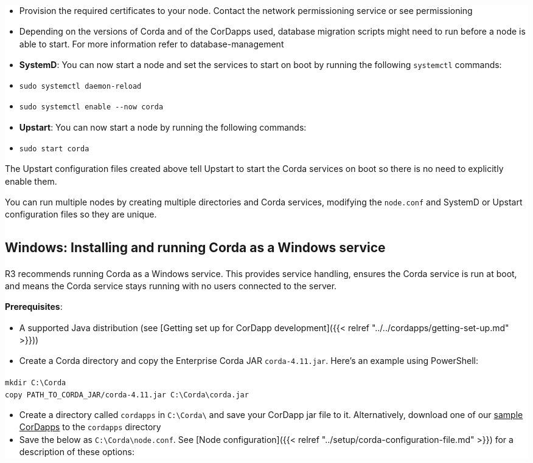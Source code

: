 
* Provision the required certificates to your node. Contact the network permissioning service or see
permissioning
* Depending on the versions of Corda and of the CorDapps used, database migration scripts might need to run before a node is able to start.
For more information refer to database-management
* **SystemD**: You can now start a node and set the services to start on boot by running the
following `systemctl` commands:



* `sudo systemctl daemon-reload`
* `sudo systemctl enable --now corda`


* **Upstart**: You can now start a node by running the following commands:



* `sudo start corda`


The Upstart configuration files created above tell Upstart to start the Corda services on boot so there is no need to explicitly enable them.

You can run multiple nodes by creating multiple directories and Corda services, modifying the `node.conf` and
SystemD or Upstart configuration files so they are unique.


## Windows: Installing and running Corda as a Windows service

R3 recommends running Corda as a Windows service. This provides service handling, ensures the Corda service is run
at boot, and means the Corda service stays running with no users connected to the server.

**Prerequisites**:



* A supported Java distribution (see [Getting set up for CorDapp development]({{< relref "../../cordapps/getting-set-up.md" >}}))



* Create a Corda directory and copy the Enterprise Corda JAR `corda-4.11.jar`.
Here’s an example using PowerShell:

```shell
mkdir C:\Corda
copy PATH_TO_CORDA_JAR/corda-4.11.jar C:\Corda\corda.jar
```


* Create a directory called `cordapps` in `C:\Corda\` and save your CorDapp jar file to it. Alternatively,
download one of our [sample CorDapps](https://www.corda.net/samples/) to the `cordapps` directory
* Save the below as `C:\Corda\node.conf`. See [Node configuration]({{< relref "../setup/corda-configuration-file.md" >}}) for a description of these options:

